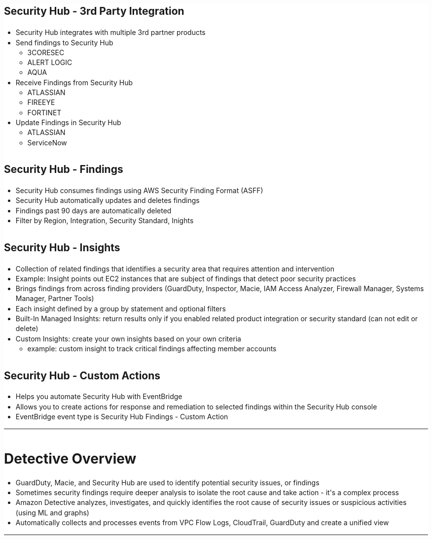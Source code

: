 ## Security Hub - 3rd Party Integration

- Security Hub integrates with multiple 3rd partner products
- Send findings to Security Hub
  - 3CORESEC
  - ALERT LOGIC
  - AQUA
- Receive Findings from Security Hub
  - ATLASSIAN
  - FIREEYE
  - FORTINET
- Update Findings in Security Hub
  - ATLASSIAN
  - ServiceNow

## Security Hub - Findings

- Security Hub consumes findings using AWS Security Finding Format (ASFF)
- Security Hub automatically updates and deletes findings
- Findings past 90 days are automatically deleted
- Filter by Region, Integration, Security Standard, Inights

## Security Hub - Insights

- Collection of related findings that identifies a security area that requires attention and intervention
- Example: Insight points out EC2 instances that are subject of findings that detect poor security practices
- Brings findings from across finding providers (GuardDuty, Inspector, Macie, IAM Access Analyzer, Firewall Manager, Systems Manager, Partner Tools)
- Each insight defined by a group by statement and optional filters
- Built-In Managed Insights: return results only if you enabled related product integration or security standard (can not edit or delete)
- Custom Insights: create your own insights based on your own criteria
  - example: custom insight to track critical findings affecting member accounts

## Security Hub - Custom Actions

- Helps you automate Security Hub with EventBridge
- Allows you to create actions for response and remediation to selected findings within the Security Hub console
- EventBridge event type is Security Hub Findings - Custom Action

---

# Detective Overview

- GuardDuty, Macie, and Security Hub are used to identify potential security issues, or findings
- Sometimes security findings require deeper analysis to isolate the root cause and take action - it's a complex process
- Amazon Detective analyzes, investigates, and quickly identifies the root cause of security issues or suspicious activities (using ML and graphs)
- Automatically collects and processes events from VPC Flow Logs, CloudTrail, GuardDuty and create a unified view

---